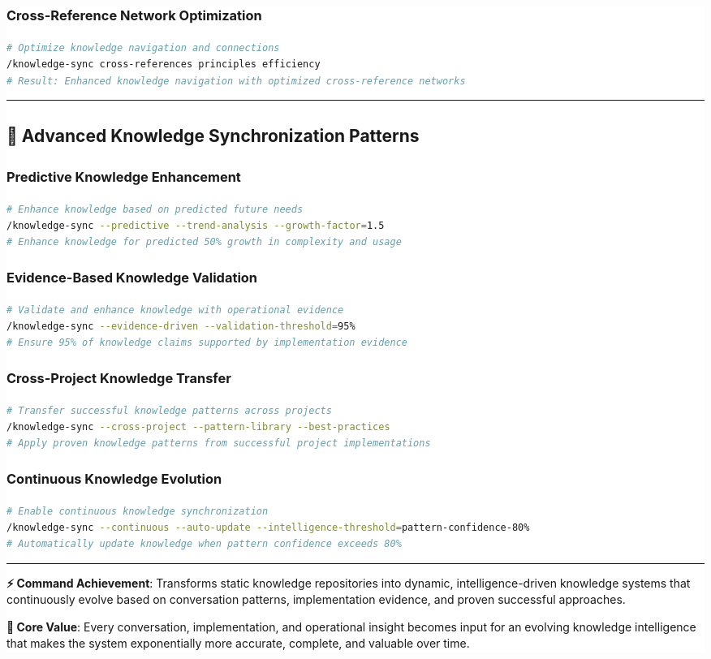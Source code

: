 ### **Cross-Reference Network Optimization**
```bash
# Optimize knowledge navigation and connections
/knowledge-sync cross-references principles efficiency
# Result: Enhanced knowledge navigation with optimized cross-reference networks
```

---

## 🎯 **Advanced Knowledge Synchronization Patterns**

### **Predictive Knowledge Enhancement**
```bash
# Enhance knowledge based on predicted future needs
/knowledge-sync --predictive --trend-analysis --growth-factor=1.5
# Enhance knowledge for predicted 50% growth in complexity and usage
```

### **Evidence-Based Knowledge Validation**
```bash
# Validate and enhance knowledge with operational evidence
/knowledge-sync --evidence-driven --validation-threshold=95%
# Ensure 95% of knowledge claims supported by implementation evidence
```

### **Cross-Project Knowledge Transfer**
```bash
# Transfer successful knowledge patterns across projects
/knowledge-sync --cross-project --pattern-library --best-practices
# Apply proven knowledge patterns from successful project implementations
```

### **Continuous Knowledge Evolution**
```bash
# Enable continuous knowledge synchronization
/knowledge-sync --continuous --auto-update --intelligence-threshold=pattern-confidence-80%
# Automatically update knowledge when pattern confidence exceeds 80%
```

---

**⚡ Command Achievement**: Transforms static knowledge repositories into dynamic, intelligence-driven knowledge systems that continuously evolve based on conversation patterns, implementation evidence, and proven successful approaches.

**🎯 Core Value**: Every conversation, implementation, and operational insight becomes input for an evolving knowledge intelligence that makes the system exponentially more accurate, complete, and valuable over time.